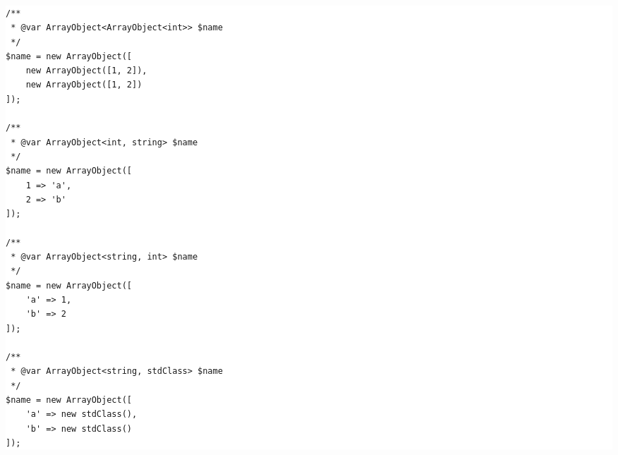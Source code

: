     /**
     * @var ArrayObject<ArrayObject<int>> $name 
     */
    $name = new ArrayObject([
        new ArrayObject([1, 2]), 
        new ArrayObject([1, 2])
    ]);

    /** 
     * @var ArrayObject<int, string> $name 
     */
    $name = new ArrayObject([
        1 => 'a', 
        2 => 'b'
    ]);

    /** 
     * @var ArrayObject<string, int> $name 
     */
    $name = new ArrayObject([
        'a' => 1, 
        'b' => 2
    ]);

    /** 
     * @var ArrayObject<string, stdClass> $name 
     */
    $name = new ArrayObject([
        'a' => new stdClass(), 
        'b' => new stdClass()
    ]);




  [1]: https://phpdoc.org/docs/latest/glossary.html#term-structural-elements
  [PHP-FIG]: http://www.php-fig.org
  [PSR-5]: https://github.com/php-fig/fig-standards/blob/master/proposed/phpdoc.md